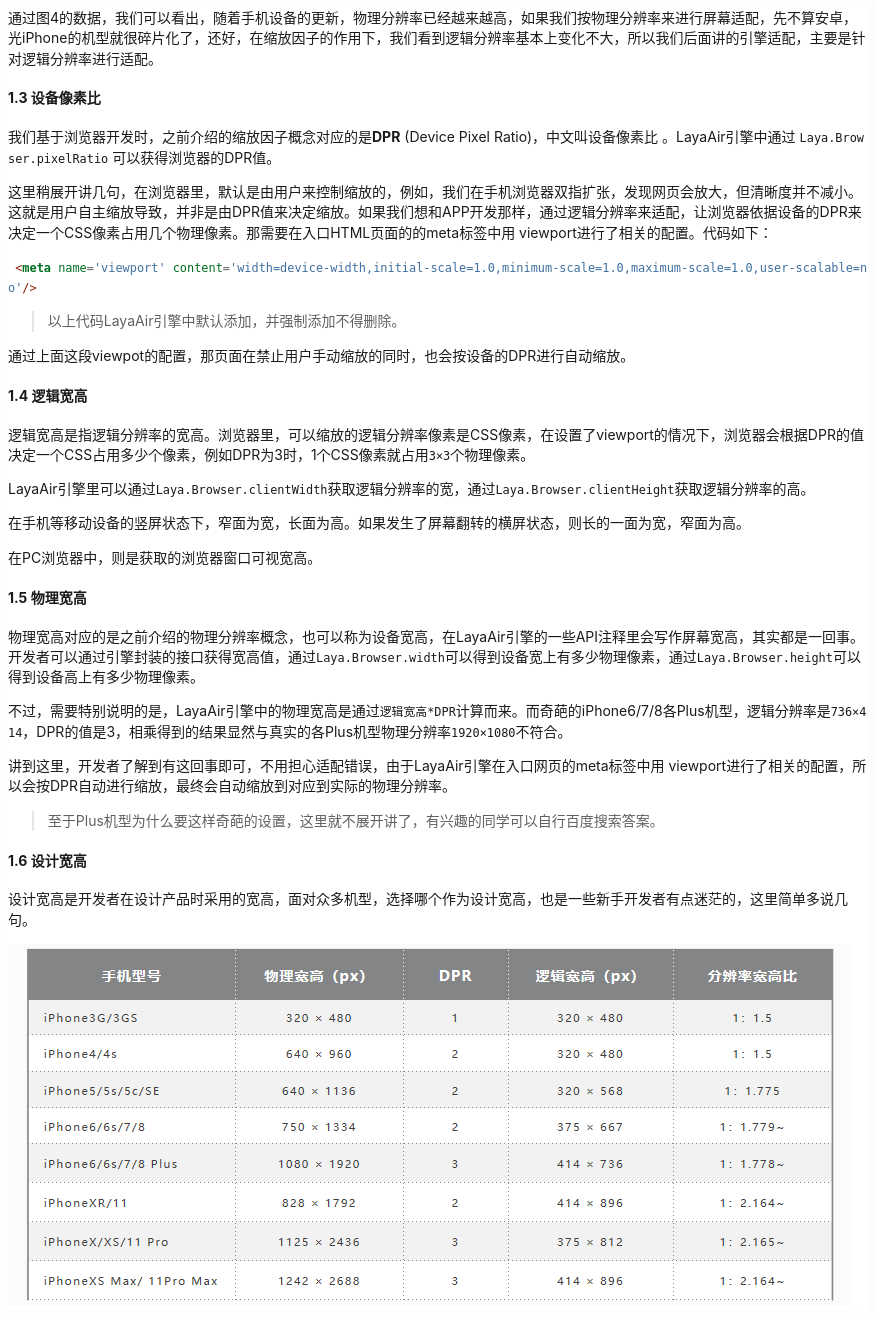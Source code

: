 通过图4的数据，我们可以看出，随着手机设备的更新，物理分辨率已经越来越高，如果我们按物理分辨率来进行屏幕适配，先不算安卓，光iPhone的机型就很碎片化了，还好，在缩放因子的作用下，我们看到逻辑分辨率基本上变化不大，所以我们后面讲的引擎适配，主要是针对逻辑分辨率进行适配。

#### 1.3 设备像素比

我们基于浏览器开发时，之前介绍的缩放因子概念对应的是**DPR**  (Device Pixel Ratio)，中文叫设备像素比 。LayaAir引擎中通过 `Laya.Browser.pixelRatio` 可以获得浏览器的DPR值。

这里稍展开讲几句，在浏览器里，默认是由用户来控制缩放的，例如，我们在手机浏览器双指扩张，发现网页会放大，但清晰度并不减小。这就是用户自主缩放导致，并非是由DPR值来决定缩放。如果我们想和APP开发那样，通过逻辑分辨率来适配，让浏览器依据设备的DPR来决定一个CSS像素占用几个物理像素。那需要在入口HTML页面的的meta标签中用 viewport进行了相关的配置。代码如下：

```html
 <meta name='viewport' content='width=device-width,initial-scale=1.0,minimum-scale=1.0,maximum-scale=1.0,user-scalable=no'/>
```

> 以上代码LayaAir引擎中默认添加，并强制添加不得删除。

通过上面这段viewpot的配置，那页面在禁止用户手动缩放的同时，也会按设备的DPR进行自动缩放。

#### 1.4 逻辑宽高

逻辑宽高是指逻辑分辨率的宽高。浏览器里，可以缩放的逻辑分辨率像素是CSS像素，在设置了viewport的情况下，浏览器会根据DPR的值决定一个CSS占用多少个像素，例如DPR为3时，1个CSS像素就占用`3×3`个物理像素。

LayaAir引擎里可以通过`Laya.Browser.clientWidth`获取逻辑分辨率的宽，通过`Laya.Browser.clientHeight`获取逻辑分辨率的高。

在手机等移动设备的竖屏状态下，窄面为宽，长面为高。如果发生了屏幕翻转的横屏状态，则长的一面为宽，窄面为高。

在PC浏览器中，则是获取的浏览器窗口可视宽高。

#### 1.5 物理宽高

物理宽高对应的是之前介绍的物理分辨率概念，也可以称为设备宽高，在LayaAir引擎的一些API注释里会写作屏幕宽高，其实都是一回事。开发者可以通过引擎封装的接口获得宽高值，通过`Laya.Browser.width`可以得到设备宽上有多少物理像素，通过`Laya.Browser.height`可以得到设备高上有多少物理像素。

不过，需要特别说明的是，LayaAir引擎中的物理宽高是通过`逻辑宽高*DPR`计算而来。而奇葩的iPhone6/7/8各Plus机型，逻辑分辨率是`736×414`，DPR的值是3，相乘得到的结果显然与真实的各Plus机型物理分辨率`1920×1080`不符合。

讲到这里，开发者了解到有这回事即可，不用担心适配错误，由于LayaAir引擎在入口网页的meta标签中用 viewport进行了相关的配置，所以会按DPR自动进行缩放，最终会自动缩放到对应到实际的物理分辨率。

> 至于Plus机型为什么要这样奇葩的设置，这里就不展开讲了，有兴趣的同学可以自行百度搜索答案。

#### 1.6 设计宽高

设计宽高是开发者在设计产品时采用的宽高，面对众多机型，选择哪个作为设计宽高，也是一些新手开发者有点迷茫的，这里简单多说几句。

![图5](img/5.png) 
